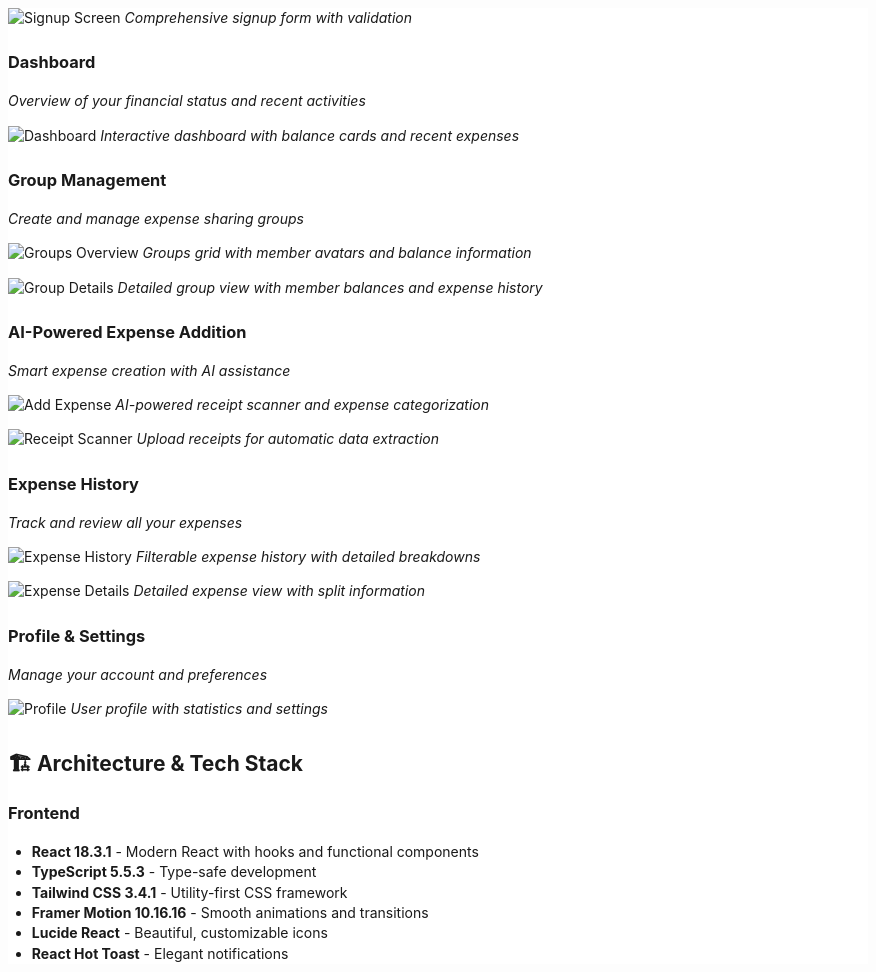 ![Signup Screen](https://images.pexels.com/photos/4386431/pexels-photo-4386431.jpeg?auto=compress&cs=tinysrgb&w=800&h=600&dpr=1)
*Comprehensive signup form with validation*

### Dashboard
*Overview of your financial status and recent activities*

![Dashboard](https://images.pexels.com/photos/4386431/pexels-photo-4386431.jpeg?auto=compress&cs=tinysrgb&w=800&h=600&dpr=1)
*Interactive dashboard with balance cards and recent expenses*

### Group Management
*Create and manage expense sharing groups*

![Groups Overview](https://images.pexels.com/photos/4386431/pexels-photo-4386431.jpeg?auto=compress&cs=tinysrgb&w=800&h=600&dpr=1)
*Groups grid with member avatars and balance information*

![Group Details](https://images.pexels.com/photos/4386431/pexels-photo-4386431.jpeg?auto=compress&cs=tinysrgb&w=800&h=600&dpr=1)
*Detailed group view with member balances and expense history*

### AI-Powered Expense Addition
*Smart expense creation with AI assistance*

![Add Expense](https://images.pexels.com/photos/4386431/pexels-photo-4386431.jpeg?auto=compress&cs=tinysrgb&w=800&h=600&dpr=1)
*AI-powered receipt scanner and expense categorization*

![Receipt Scanner](https://images.pexels.com/photos/4386431/pexels-photo-4386431.jpeg?auto=compress&cs=tinysrgb&w=800&h=600&dpr=1)
*Upload receipts for automatic data extraction*

### Expense History
*Track and review all your expenses*

![Expense History](https://images.pexels.com/photos/4386431/pexels-photo-4386431.jpeg?auto=compress&cs=tinysrgb&w=800&h=600&dpr=1)
*Filterable expense history with detailed breakdowns*

![Expense Details](https://images.pexels.com/photos/4386431/pexels-photo-4386431.jpeg?auto=compress&cs=tinysrgb&w=800&h=600&dpr=1)
*Detailed expense view with split information*

### Profile & Settings
*Manage your account and preferences*

![Profile](https://images.pexels.com/photos/4386431/pexels-photo-4386431.jpeg?auto=compress&cs=tinysrgb&w=800&h=600&dpr=1)
*User profile with statistics and settings*

## 🏗️ Architecture & Tech Stack

### Frontend
- **React 18.3.1** - Modern React with hooks and functional components
- **TypeScript 5.5.3** - Type-safe development
- **Tailwind CSS 3.4.1** - Utility-first CSS framework
- **Framer Motion 10.16.16** - Smooth animations and transitions
- **Lucide React** - Beautiful, customizable icons
- **React Hot Toast** - Elegant notifications
